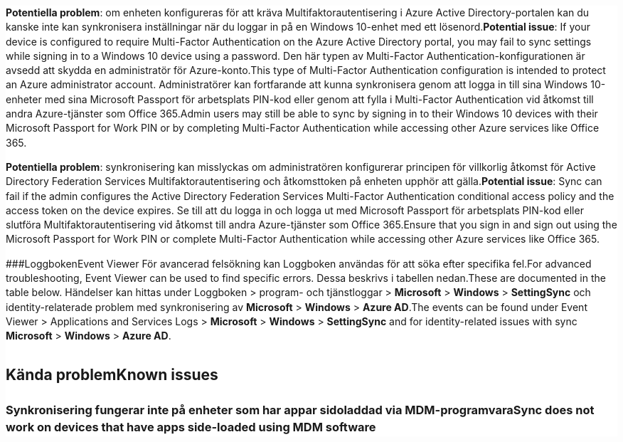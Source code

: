 <span data-ttu-id="a5f7c-168">**Potentiella problem**: om enheten konfigureras för att kräva Multifaktorautentisering i Azure Active Directory-portalen kan du kanske inte kan synkronisera inställningar när du loggar in på en Windows 10-enhet med ett lösenord.</span><span class="sxs-lookup"><span data-stu-id="a5f7c-168">**Potential issue**: If your device is configured to require Multi-Factor Authentication on the Azure Active Directory portal, you may fail to sync settings while signing in to a Windows 10 device using a password.</span></span> <span data-ttu-id="a5f7c-169">Den här typen av Multi-Factor Authentication-konfigurationen är avsedd att skydda en administratör för Azure-konto.</span><span class="sxs-lookup"><span data-stu-id="a5f7c-169">This type of Multi-Factor Authentication configuration is intended to protect an Azure administrator account.</span></span> <span data-ttu-id="a5f7c-170">Administratörer kan fortfarande att kunna synkronisera genom att logga in till sina Windows 10-enheter med sina Microsoft Passport för arbetsplats PIN-kod eller genom att fylla i Multi-Factor Authentication vid åtkomst till andra Azure-tjänster som Office 365.</span><span class="sxs-lookup"><span data-stu-id="a5f7c-170">Admin users may still be able to sync by signing in to their Windows 10 devices with their Microsoft Passport for Work PIN or by completing Multi-Factor Authentication while accessing other Azure services like Office 365.</span></span>

<span data-ttu-id="a5f7c-171">**Potentiella problem**: synkronisering kan misslyckas om administratören konfigurerar principen för villkorlig åtkomst för Active Directory Federation Services Multifaktorautentisering och åtkomsttoken på enheten upphör att gälla.</span><span class="sxs-lookup"><span data-stu-id="a5f7c-171">**Potential issue**: Sync can fail if the admin configures the Active Directory Federation Services Multi-Factor Authentication conditional access policy and the access token on the device expires.</span></span> <span data-ttu-id="a5f7c-172">Se till att du logga in och logga ut med Microsoft Passport för arbetsplats PIN-kod eller slutföra Multifaktorautentisering vid åtkomst till andra Azure-tjänster som Office 365.</span><span class="sxs-lookup"><span data-stu-id="a5f7c-172">Ensure that you sign in and sign out using the Microsoft Passport for Work PIN or complete Multi-Factor Authentication while accessing other Azure services like Office 365.</span></span>

###<a name="event-viewer"></a><span data-ttu-id="a5f7c-173">Loggboken</span><span class="sxs-lookup"><span data-stu-id="a5f7c-173">Event Viewer</span></span>
<span data-ttu-id="a5f7c-174">För avancerad felsökning kan Loggboken användas för att söka efter specifika fel.</span><span class="sxs-lookup"><span data-stu-id="a5f7c-174">For advanced troubleshooting, Event Viewer can be used to find specific errors.</span></span> <span data-ttu-id="a5f7c-175">Dessa beskrivs i tabellen nedan.</span><span class="sxs-lookup"><span data-stu-id="a5f7c-175">These are documented in the table below.</span></span> <span data-ttu-id="a5f7c-176">Händelser kan hittas under Loggboken > program- och tjänstloggar > **Microsoft** > **Windows** > **SettingSync** och identity-relaterade problem med synkronisering av **Microsoft** > **Windows** > **Azure AD**.</span><span class="sxs-lookup"><span data-stu-id="a5f7c-176">The events can be found under Event Viewer > Applications and Services Logs > **Microsoft** > **Windows** > **SettingSync** and for identity-related issues with sync **Microsoft** > **Windows** > **Azure AD**.</span></span>


## <a name="known-issues"></a><span data-ttu-id="a5f7c-177">Kända problem</span><span class="sxs-lookup"><span data-stu-id="a5f7c-177">Known issues</span></span>

### <a name="sync-does-not-work-on-devices-that-have-apps-side-loaded-using-mdm-software"></a><span data-ttu-id="a5f7c-178">Synkronisering fungerar inte på enheter som har appar sidoladdad via MDM-programvara</span><span class="sxs-lookup"><span data-stu-id="a5f7c-178">Sync does not work on devices that have apps side-loaded using MDM software</span></span>
